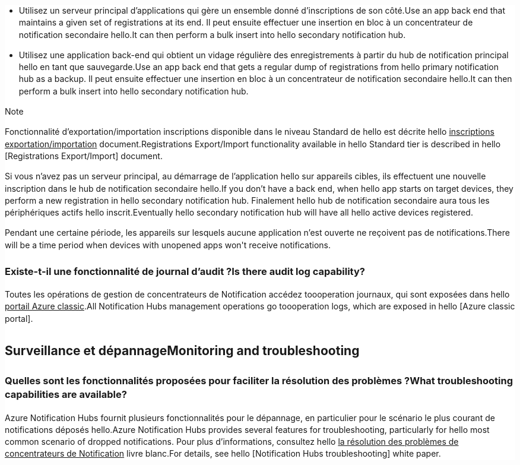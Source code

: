 * <span data-ttu-id="e467c-253">Utilisez un serveur principal d’applications qui gère un ensemble donné d’inscriptions de son côté.</span><span class="sxs-lookup"><span data-stu-id="e467c-253">Use an app back end that maintains a given set of registrations at its end.</span></span> <span data-ttu-id="e467c-254">Il peut ensuite effectuer une insertion en bloc à un concentrateur de notification secondaire hello.</span><span class="sxs-lookup"><span data-stu-id="e467c-254">It can then perform a bulk insert into hello secondary notification hub.</span></span>

* <span data-ttu-id="e467c-255">Utilisez une application back-end qui obtient un vidage régulière des enregistrements à partir du hub de notification principal hello en tant que sauvegarde.</span><span class="sxs-lookup"><span data-stu-id="e467c-255">Use an app back end that gets a regular dump of registrations from hello primary notification hub as a backup.</span></span> <span data-ttu-id="e467c-256">Il peut ensuite effectuer une insertion en bloc à un concentrateur de notification secondaire hello.</span><span class="sxs-lookup"><span data-stu-id="e467c-256">It can then perform a bulk insert into hello secondary notification hub.</span></span>

> [!NOTE]
> <span data-ttu-id="e467c-257">Fonctionnalité d’exportation/importation inscriptions disponible dans le niveau Standard de hello est décrite hello [inscriptions exportation/importation] document.</span><span class="sxs-lookup"><span data-stu-id="e467c-257">Registrations Export/Import functionality available in hello Standard tier is described in hello [Registrations Export/Import] document.</span></span>
> 
> 

<span data-ttu-id="e467c-258">Si vous n’avez pas un serveur principal, au démarrage de l’application hello sur appareils cibles, ils effectuent une nouvelle inscription dans le hub de notification secondaire hello.</span><span class="sxs-lookup"><span data-stu-id="e467c-258">If you don’t have a back end, when hello app starts on target devices, they perform a new registration in hello secondary notification hub.</span></span> <span data-ttu-id="e467c-259">Finalement hello hub de notification secondaire aura tous les périphériques actifs hello inscrit.</span><span class="sxs-lookup"><span data-stu-id="e467c-259">Eventually hello secondary notification hub will have all hello active devices registered.</span></span>

<span data-ttu-id="e467c-260">Pendant une certaine période, les appareils sur lesquels aucune application n’est ouverte ne reçoivent pas de notifications.</span><span class="sxs-lookup"><span data-stu-id="e467c-260">There will be a time period when devices with unopened apps won't receive notifications.</span></span>

### <a name="is-there-audit-log-capability"></a><span data-ttu-id="e467c-261">Existe-t-il une fonctionnalité de journal d’audit ?</span><span class="sxs-lookup"><span data-stu-id="e467c-261">Is there audit log capability?</span></span>
<span data-ttu-id="e467c-262">Toutes les opérations de gestion de concentrateurs de Notification accédez toooperation journaux, qui sont exposées dans hello [portail Azure classic].</span><span class="sxs-lookup"><span data-stu-id="e467c-262">All Notification Hubs management operations go toooperation logs, which are exposed in hello [Azure classic portal].</span></span>

## <a name="monitoring-and-troubleshooting"></a><span data-ttu-id="e467c-263">Surveillance et dépannage</span><span class="sxs-lookup"><span data-stu-id="e467c-263">Monitoring and troubleshooting</span></span>
### <a name="what-troubleshooting-capabilities-are-available"></a><span data-ttu-id="e467c-264">Quelles sont les fonctionnalités proposées pour faciliter la résolution des problèmes ?</span><span class="sxs-lookup"><span data-stu-id="e467c-264">What troubleshooting capabilities are available?</span></span>
<span data-ttu-id="e467c-265">Azure Notification Hubs fournit plusieurs fonctionnalités pour le dépannage, en particulier pour le scénario le plus courant de notifications déposés hello.</span><span class="sxs-lookup"><span data-stu-id="e467c-265">Azure Notification Hubs provides several features for troubleshooting, particularly for hello most common scenario of dropped notifications.</span></span> <span data-ttu-id="e467c-266">Pour plus d’informations, consultez hello [la résolution des problèmes de concentrateurs de Notification] livre blanc.</span><span class="sxs-lookup"><span data-stu-id="e467c-266">For details, see hello [Notification Hubs troubleshooting] white paper.</span></span>

[portail Azure classic]: https://manage.windowsazure.com
[tarification des Hubs de Notification]: http://azure.microsoft.com/pricing/details/notification-hubs/
[Notification Hubs SLA]: http://azure.microsoft.com/support/legal/sla/
[Étude de cas : Sochi]: https://customers.microsoft.com/Pages/CustomerStory.aspx?recid=7942
[Étude de cas : Skanska]: https://customers.microsoft.com/Pages/CustomerStory.aspx?recid=5847
[Étude de cas : Seattle Times]: https://customers.microsoft.com/Pages/CustomerStory.aspx?recid=8354
[Étude de cas : Mural.ly]: https://customers.microsoft.com/Pages/CustomerStory.aspx?recid=11592
[Étude de cas : 7Digital]: https://customers.microsoft.com/Pages/CustomerStory.aspx?recid=3684
[API REST de concentrateurs de Notification]: https://msdn.microsoft.com/library/azure/dn530746.aspx
[Notification Hubs prise en main des didacticiels]: http://azure.microsoft.com/documentation/articles/notification-hubs-ios-get-started/
[didacticiel de Chrome applications]: http://azure.microsoft.com/documentation/articles/notification-hubs-chrome-get-started/
[Mobile Services Pricing]: http://azure.microsoft.com/pricing/details/mobile-services/
[Guide d’inscription principale]: https://msdn.microsoft.com/library/azure/dn743807.aspx
[Guide d’inscription principale 2]: https://msdn.microsoft.com/library/azure/dn530747.aspx
[modèle de sécurité de concentrateurs de Notification]: https://msdn.microsoft.com/library/azure/dn495373.aspx
[didacticiel de Notification Hubs Secure Push]: http://azure.microsoft.com/documentation/articles/notification-hubs-aspnet-backend-ios-secure-push/
[la résolution des problèmes de concentrateurs de Notification]: http://azure.microsoft.com/documentation/articles/notification-hubs-diagnosing/
[métriques de concentrateurs de Notification]: https://msdn.microsoft.com/library/dn458822.aspx
[exemple de métriques de concentrateurs de Notification]: https://github.com/Azure/azure-notificationhubs-samples/tree/master/FetchNHTelemetryInExcel
[inscriptions exportation/importation]: https://msdn.microsoft.com/library/dn790624.aspx
[portail Azure]: https://portal.azure.com
[complete samples]: https://github.com/Azure/azure-notificationhubs-samples
[Mobile Apps]: https://azure.microsoft.com/services/app-service/mobile/
[tarification de Service application]: https://azure.microsoft.com/pricing/details/app-service/
